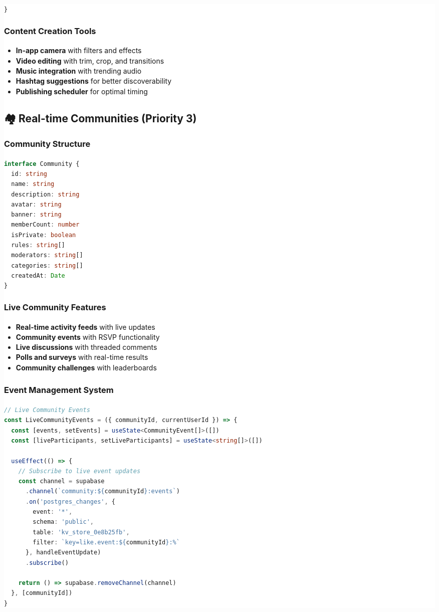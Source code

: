 ```typescript
}
```

### Content Creation Tools
- **In-app camera** with filters and effects
- **Video editing** with trim, crop, and transitions
- **Music integration** with trending audio
- **Hashtag suggestions** for better discoverability
- **Publishing scheduler** for optimal timing

## 🏘️ Real-time Communities (Priority 3)

### Community Structure
```typescript
interface Community {
  id: string
  name: string
  description: string
  avatar: string
  banner: string
  memberCount: number
  isPrivate: boolean
  rules: string[]
  moderators: string[]
  categories: string[]
  createdAt: Date
}
```

### Live Community Features
- **Real-time activity feeds** with live updates
- **Community events** with RSVP functionality
- **Live discussions** with threaded comments
- **Polls and surveys** with real-time results
- **Community challenges** with leaderboards

### Event Management System
```typescript
// Live Community Events
const LiveCommunityEvents = ({ communityId, currentUserId }) => {
  const [events, setEvents] = useState<CommunityEvent[]>([])
  const [liveParticipants, setLiveParticipants] = useState<string[]>([])
  
  useEffect(() => {
    // Subscribe to live event updates
    const channel = supabase
      .channel(`community:${communityId}:events`)
      .on('postgres_changes', {
        event: '*',
        schema: 'public',
        table: 'kv_store_0e8b25fb',
        filter: `key=like.event:${communityId}:%`
      }, handleEventUpdate)
      .subscribe()
      
    return () => supabase.removeChannel(channel)
  }, [communityId])
}
```

